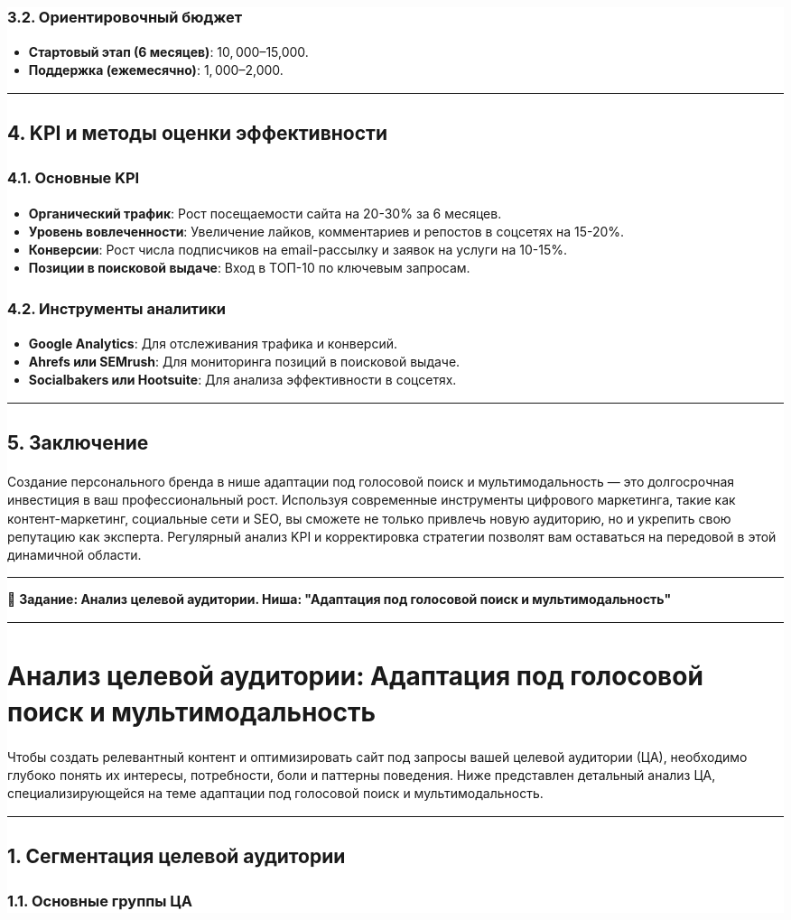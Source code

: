### 3.2. Ориентировочный бюджет

- **Стартовый этап (6 месяцев)**: $10,000–$15,000.
- **Поддержка (ежемесячно)**: $1,000–$2,000.

---

## 4. KPI и методы оценки эффективности

### 4.1. Основные KPI

- **Органический трафик**: Рост посещаемости сайта на 20-30% за 6 месяцев.
- **Уровень вовлеченности**: Увеличение лайков, комментариев и репостов в соцсетях на 15-20%.
- **Конверсии**: Рост числа подписчиков на email-рассылку и заявок на услуги на 10-15%.
- **Позиции в поисковой выдаче**: Вход в ТОП-10 по ключевым запросам.

### 4.2. Инструменты аналитики

- **Google Analytics**: Для отслеживания трафика и конверсий.
- **Ahrefs или SEMrush**: Для мониторинга позиций в поисковой выдаче.
- **Socialbakers или Hootsuite**: Для анализа эффективности в соцсетях.

---

## 5. Заключение

Создание персонального бренда в нише адаптации под голосовой поиск и мультимодальность — это долгосрочная инвестиция в ваш профессиональный рост. Используя современные инструменты цифрового маркетинга, такие как контент-маркетинг, социальные сети и SEO, вы сможете не только привлечь новую аудиторию, но и укрепить свою репутацию как эксперта. Регулярный анализ KPI и корректировка стратегии позволят вам оставаться на передовой в этой динамичной области.

---

📝 **Задание: Анализ целевой аудитории. Ниша: "Адаптация под голосовой поиск и мультимодальность"**

---

# Анализ целевой аудитории: Адаптация под голосовой поиск и мультимодальность

Чтобы создать релевантный контент и оптимизировать сайт под запросы вашей целевой аудитории (ЦА), необходимо глубоко понять их интересы, потребности, боли и паттерны поведения. Ниже представлен детальный анализ ЦА, специализирующейся на теме адаптации под голосовой поиск и мультимодальность.

---

## 1. Сегментация целевой аудитории

### 1.1. Основные группы ЦА
